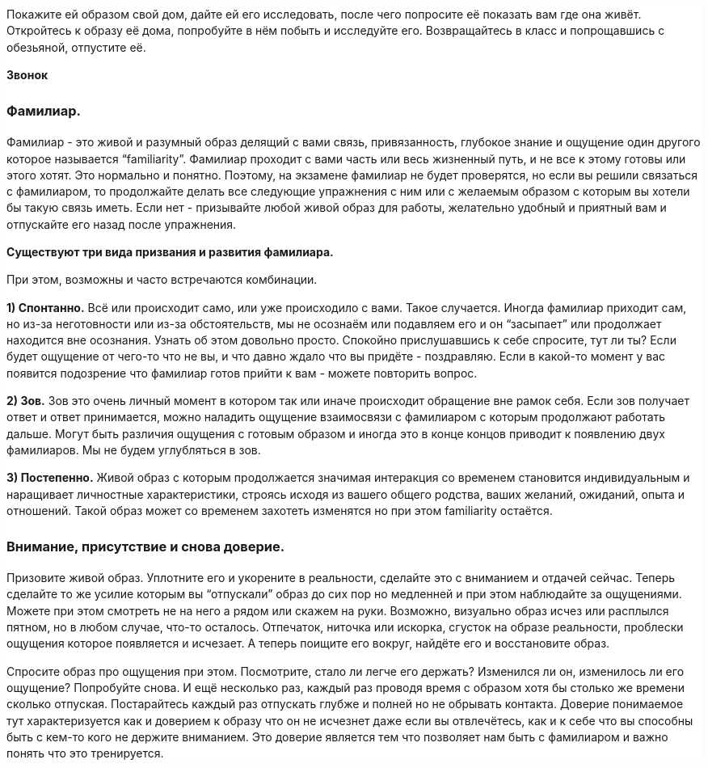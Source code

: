 Покажите ей образом свой дом, дайте ей его исследовать, после чего попросите её показать вам где она живёт. Откройтесь к образу её дома, попробуйте в нём побыть и исследуйте его. Возвращайтесь в класс и попрощавшись с обезьяной, отпустите её.

**Звонок**



### Фамилиар.

Фамилиар - это живой и разумный образ делящий с вами связь, привязанность, глубокое знание и ощущение один другого которое называется “familiarity”. Фамилиар проходит с вами часть или весь жизненный путь, и не все к этому готовы или этого хотят. Это нормально и понятно. Поэтому, на экзамене фамилиар не будет проверятся, но если вы решили связаться с фамилиаром, то продолжайте делать все следующие упражнения с ним или с желаемым образом с которым вы хотели бы такую связь иметь. Если нет - призывайте любой живой образ для работы, желательно удобный и приятный вам и отпускайте его назад после упражнения.

**Существуют три вида призвания и развития фамилиара.**

При этом, возможны и часто встречаются комбинации.

**1) Спонтанно.**
Всё или происходит само, или уже происходило с вами. Такое случается. Иногда фамилиар приходит сам, но из-за неготовности или из-за обстоятельств, мы не осознаём или подавляем его и он “засыпает” или продолжает находится вне осознания. Узнать об этом довольно просто. Спокойно прислушавшись к себе спросите, тут ли ты? Если будет ощущение от чего-то что не вы, и что давно ждало что вы придёте - поздравляю. Если в какой-то момент у вас появится подозрение что фамилиар готов прийти к вам - можете повторить вопрос.

**2) Зов.**
Зов это очень личный момент в котором так или иначе происходит обращение вне рамок себя. Если зов получает ответ и ответ принимается, можно наладить ощущение взаимосвязи с фамилиаром с которым продолжают работать дальше. Могут быть различия ощущения с готовым образом и иногда это в конце концов приводит к появлению двух фамилиаров. Мы не будем углубляться в зов.

**3) Постепенно.**
Живой образ с которым продолжается значимая интеракция со временем становится индивидуальным и наращивает личностные характеристики, строясь исходя из вашего общего родства, ваших желаний, ожиданий, опыта и отношений. Такой образ может со временем захотеть изменятся но при этом familiarity остаётся.

### Внимание, присутствие и снова доверие.
Призовите живой образ. Уплотните его и укорените в реальности, сделайте это с вниманием и отдачей сейчас. Теперь сделайте то же усилие которым вы “отпускали” образ до сих пор но медленней и при этом наблюдайте за ощущениями. Можете при этом смотреть не на него а рядом или скажем на руки. Возможно, визуально образ исчез или расплылся пятном, но в любом случае, что-то осталось. Отпечаток, ниточка или искорка, сгусток на образе реальности, проблески ощущения которое появляется и исчезает. А теперь поищите его вокруг, найдёте его и восстановите образ.

Спросите образ про ощущения при этом. Посмотрите, стало ли легче его держать? Изменился ли он, изменилось ли его ощущение? Попробуйте снова. И ещё несколько раз, каждый раз проводя время с образом хотя бы столько же времени сколько отпуская. Постарайтесь каждый раз отпускать глубже и полней но не обрывать контакта. Доверие понимаемое тут характеризуется как и доверием к образу что он не исчезнет даже если вы отвлечётесь, как и к себе что вы способны быть с кем-то кого не держите вниманием. Это доверие является тем что позволяет нам быть с фамилиаром и важно понять что это тренируется.
